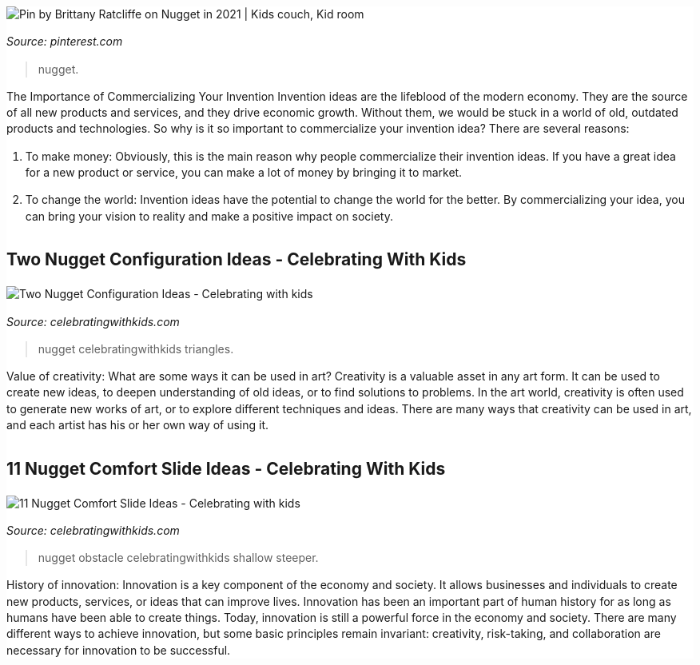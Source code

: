<img loading=lazy src="https://i.pinimg.com/originals/4c/ad/54/4cad546839031cfc8dbd8a68dee24465.jpg" onerror="this.onerror=null;this.src='https://tse4.mm.bing.net/th?id=OIP._YM5Ofnr8Ax6lbTtHDR9_AHaFT&amp;pid=15.1';" alt="Pin by Brittany Ratcliffe on Nugget in 2021 | Kids couch, Kid room">

_Source: pinterest.com_

>nugget. 

	

The Importance of Commercializing Your Invention
Invention ideas are the lifeblood of the modern economy. They are the source of all new products and services, and they drive economic growth. Without them, we would be stuck in a world of old, outdated products and technologies.
So why is it so important to commercialize your invention idea? There are several reasons:

1. To make money: Obviously, this is the main reason why people commercialize their invention ideas. If you have a great idea for a new product or service, you can make a lot of money by bringing it to market.

2. To change the world: Invention ideas have the potential to change the world for the better. By commercializing your idea, you can bring your vision to reality and make a positive impact on society.


    
## Two Nugget Configuration Ideas - Celebrating With Kids

<img loading=lazy src="https://celebratingwithkids.com/wp-content/uploads/2021/06/IMG_8946-scaled.jpg" onerror="this.onerror=null;this.src='https://tse1.mm.bing.net/th?id=OIP.SjHX01HwbW_eysYj13t4xQHaFj&amp;pid=15.1';" alt="Two Nugget Configuration Ideas - Celebrating with kids">

_Source: celebratingwithkids.com_

>nugget celebratingwithkids triangles. 

	

Value of creativity: What are some ways it can be used in art?
Creativity is a valuable asset in any art form. It can be used to create new ideas, to deepen understanding of old ideas, or to find solutions to problems. In the art world, creativity is often used to generate new works of art, or to explore different techniques and ideas. There are many ways that creativity can be used in art, and each artist has his or her own way of using it.

    
## 11 Nugget Comfort Slide Ideas - Celebrating With Kids

<img loading=lazy src="https://celebratingwithkids.com/wp-content/uploads/2021/06/IMG_8158-scaled.jpg" onerror="this.onerror=null;this.src='https://tse1.mm.bing.net/th?id=OIP.-akCpkh-rQc2YxWxT1RZZQHaFj&amp;pid=15.1';" alt="11 Nugget Comfort Slide Ideas - Celebrating with kids">

_Source: celebratingwithkids.com_

>nugget obstacle celebratingwithkids shallow steeper. 

	

History of innovation:
Innovation is a key component of the economy and society. It allows businesses and individuals to create new products, services, or ideas that can improve lives. Innovation has been an important part of human history for as long as humans have been able to create things. Today, innovation is still a powerful force in the economy and society. There are many different ways to achieve innovation, but some basic principles remain invariant: creativity, risk-taking, and collaboration are necessary for innovation to be successful.

